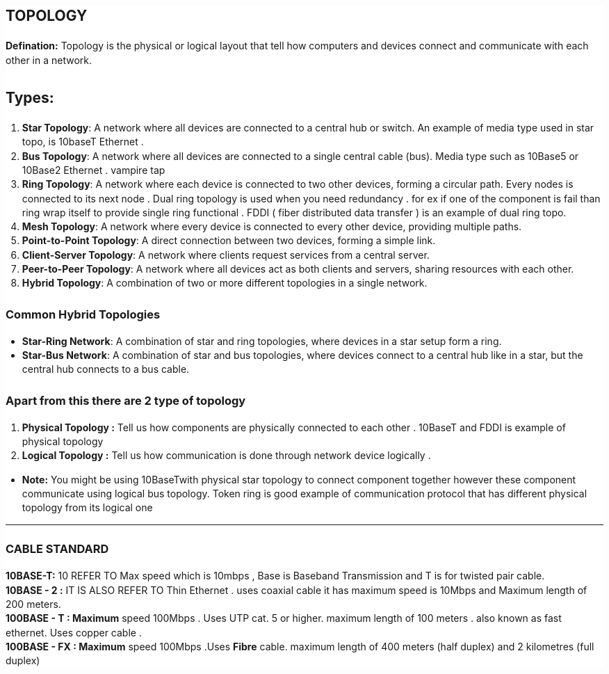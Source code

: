## TOPOLOGY
**Defination:** Topology is the physical or logical layout that tell how computers and devices connect and communicate with each other in a network.

## Types: 
1. **Star Topology**: A network where all devices are connected to a central hub or switch. An example of media type used  in star topo, is 10baseT Ethernet .
2. **Bus Topology**: A network where all devices are connected to a single central cable (bus). Media type such as 10Base5 or 10Base2 Ethernet . vampire tap
3. **Ring Topology**: A network where each device is connected to two other devices, forming a circular path. Every nodes is connected to its next node . Dual ring topology is used when you need redundancy . for ex if one of the component is fail than ring wrap itself to provide single ring functional . FDDI ( fiber distributed data transfer )  is an example of dual ring topo.
4. **Mesh Topology**: A network where every device is connected to every other device, providing multiple paths.
5. **Point-to-Point Topology**: A direct connection between two devices, forming a simple link.
6. **Client-Server Topology**: A network where clients request services from a central server.
7. **Peer-to-Peer Topology**: A network where all devices act as both clients and servers, sharing resources with each other.
8. **Hybrid Topology**: A combination of two or more different topologies in a single network.

### Common Hybrid Topologies

- **Star-Ring Network**: A combination of star and ring topologies, where devices in a star setup form a ring.
- **Star-Bus Network**: A combination of star and bus topologies, where devices connect to a central hub like in a star, but the central hub connects to a bus cable.

### Apart from this there are 2 type of topology 

1. **Physical Topology :**  Tell us how components are physically connected to each other . 10BaseT and FDDI is example of physical topology
2. **Logical Topology :**  Tell us how communication is done through network device logically .

- **Note:** You might be using 10BaseTwith physical star topology to connect component together however these component communicate using logical bus topology. Token ring is good example of communication protocol that has different physical topology from its logical one 

---

### CABLE STANDARD

**10BASE-T:** 10 REFER TO Max speed which is 10mbps , Base is Baseband Transmission and T is for twisted pair cable.  
**10BASE - 2 :**  IT IS ALSO REFER TO Thin Ethernet . uses coaxial cable it has maximum speed is 10Mbps and Maximum length of 200 meters.  
**100BASE - T : Maximum**  speed 100Mbps . Uses UTP cat. 5 or higher. maximum length of 100 meters . also known as fast ethernet. Uses copper cable .  
**100BASE - FX : Maximum**  speed 100Mbps .Uses **Fibre** cable. maximum length of 400 meters (half duplex) and 2 kilometres (full duplex)  
